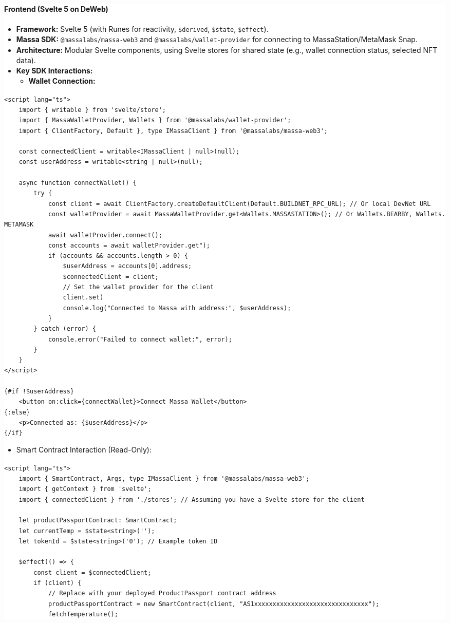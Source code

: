 #### Frontend (Svelte 5 on DeWeb)

- **Framework:** Svelte 5 (with Runes for reactivity, `$derived`, `$state`, `$effect`).
- **Massa SDK:** `@massalabs/massa-web3` and `@massalabs/wallet-provider` for connecting to MassaStation/MetaMask Snap.
- **Architecture:** Modular Svelte components, using Svelte stores for shared state (e.g., wallet connection status, selected NFT data).
- **Key SDK Interactions:**
  - **Wallet Connection:**

```
<script lang="ts">
    import { writable } from 'svelte/store';
    import { MassaWalletProvider, Wallets } from '@massalabs/wallet-provider';
    import { ClientFactory, Default }, type IMassaClient } from '@massalabs/massa-web3';

    const connectedClient = writable<IMassaClient | null>(null);
    const userAddress = writable<string | null>(null);

    async function connectWallet() {
        try {
            const client = await ClientFactory.createDefaultClient(Default.BUILDNET_RPC_URL); // Or local DevNet URL
            const walletProvider = await MassaWalletProvider.get<Wallets.MASSASTATION>(); // Or Wallets.BEARBY, Wallets.METAMASK
            await walletProvider.connect();
            const accounts = await walletProvider.get");
            if (accounts && accounts.length > 0) {
                $userAddress = accounts[0].address;
                $connectedClient = client;
                // Set the wallet provider for the client
                client.set)
                console.log("Connected to Massa with address:", $userAddress);
            }
        } catch (error) {
            console.error("Failed to connect wallet:", error);
        }
    }
</script>

{#if !$userAddress}
    <button on:click={connectWallet}>Connect Massa Wallet</button>
{:else}
    <p>Connected as: {$userAddress}</p>
{/if}
```

- Smart Contract Interaction (Read-Only):

```
<script lang="ts">
    import { SmartContract, Args, type IMassaClient } from '@massalabs/massa-web3';
    import { getContext } from 'svelte';
    import { connectedClient } from './stores'; // Assuming you have a Svelte store for the client

    let productPassportContract: SmartContract;
    let currentTemp = $state<string>('');
    let tokenId = $state<string>('0'); // Example token ID

    $effect(() => {
        const client = $connectedClient;
        if (client) {
            // Replace with your deployed ProductPassport contract address
            productPassportContract = new SmartContract(client, "AS1xxxxxxxxxxxxxxxxxxxxxxxxxxxxxxx");
            fetchTemperature();
```